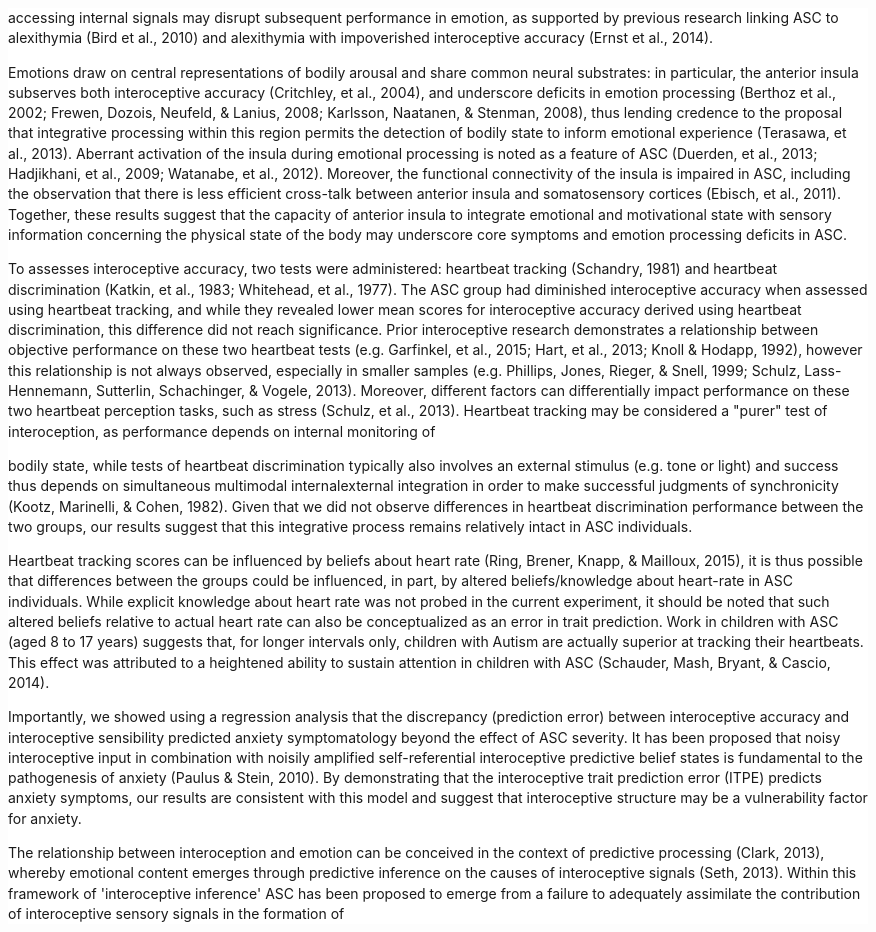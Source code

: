 accessing internal signals may disrupt subsequent performance in emotion, as supported by previous research linking ASC to alexithymia (Bird et al., 2010) and alexithymia with impoverished interoceptive accuracy (Ernst et al., 2014).

Emotions draw on central representations of bodily arousal and share common neural substrates: in particular, the anterior insula subserves both interoceptive accuracy (Critchley, et al., 2004), and underscore deficits in emotion processing (Berthoz et al., 2002; Frewen, Dozois, Neufeld, \& Lanius, 2008; Karlsson, Naatanen, \& Stenman, 2008), thus lending credence to the proposal that integrative processing within this region permits the detection of bodily state to inform emotional experience (Terasawa, et al., 2013). Aberrant activation of the insula during emotional processing is noted as a feature of ASC (Duerden, et al., 2013; Hadjikhani, et al., 2009; Watanabe, et al., 2012). Moreover, the functional connectivity of the insula is impaired in ASC, including the observation that there is less efficient cross-talk between anterior insula and somatosensory cortices (Ebisch, et al., 2011). Together, these results suggest that the capacity of anterior insula to integrate emotional and motivational state with sensory information concerning the physical state of the body may underscore core symptoms and emotion processing deficits in ASC.

To assesses interoceptive accuracy, two tests were administered: heartbeat tracking (Schandry, 1981) and heartbeat discrimination (Katkin, et al., 1983; Whitehead, et al., 1977). The ASC group had diminished interoceptive accuracy when assessed using heartbeat tracking, and while they revealed lower mean scores for interoceptive accuracy derived using heartbeat discrimination, this difference did not reach significance. Prior interoceptive research demonstrates a relationship between objective performance on these two heartbeat tests (e.g. Garfinkel, et al., 2015; Hart, et al., 2013; Knoll \& Hodapp, 1992), however this relationship is not always observed, especially in smaller samples (e.g. Phillips, Jones, Rieger, \& Snell, 1999; Schulz, Lass-Hennemann, Sutterlin, Schachinger, \& Vogele, 2013). Moreover, different factors can differentially impact performance on these two heartbeat perception tasks, such as stress (Schulz, et al., 2013). Heartbeat tracking may be considered a "purer" test of interoception, as performance depends on internal monitoring of

bodily state, while tests of heartbeat discrimination typically also involves an external stimulus (e.g. tone or light) and success thus depends on simultaneous multimodal internalexternal integration in order to make successful judgments of synchronicity (Kootz, Marinelli, \& Cohen, 1982). Given that we did not observe differences in heartbeat discrimination performance between the two groups, our results suggest that this integrative process remains relatively intact in ASC individuals.

Heartbeat tracking scores can be influenced by beliefs about heart rate (Ring, Brener, Knapp, \& Mailloux, 2015), it is thus possible that differences between the groups could be influenced, in part, by altered beliefs/knowledge about heart-rate in ASC individuals. While explicit knowledge about heart rate was not probed in the current experiment, it should be noted that such altered beliefs relative to actual heart rate can also be conceptualized as an error in trait prediction. Work in children with ASC (aged 8 to 17 years) suggests that, for longer intervals only, children with Autism are actually superior at tracking their heartbeats. This effect was attributed to a heightened ability to sustain attention in children with ASC (Schauder, Mash, Bryant, \& Cascio, 2014).

Importantly, we showed using a regression analysis that the discrepancy (prediction error) between interoceptive accuracy and interoceptive sensibility predicted anxiety symptomatology beyond the effect of ASC severity. It has been proposed that noisy interoceptive input in combination with noisily amplified self-referential interoceptive predictive belief states is fundamental to the pathogenesis of anxiety (Paulus \& Stein, 2010). By demonstrating that the interoceptive trait prediction error (ITPE) predicts anxiety symptoms, our results are consistent with this model and suggest that interoceptive structure may be a vulnerability factor for anxiety.

The relationship between interoception and emotion can be conceived in the context of predictive processing (Clark, 2013), whereby emotional content emerges through predictive inference on the causes of interoceptive signals (Seth, 2013). Within this framework of 'interoceptive inference' ASC has been proposed to emerge from a failure to adequately assimilate the contribution of interoceptive sensory signals in the formation of

